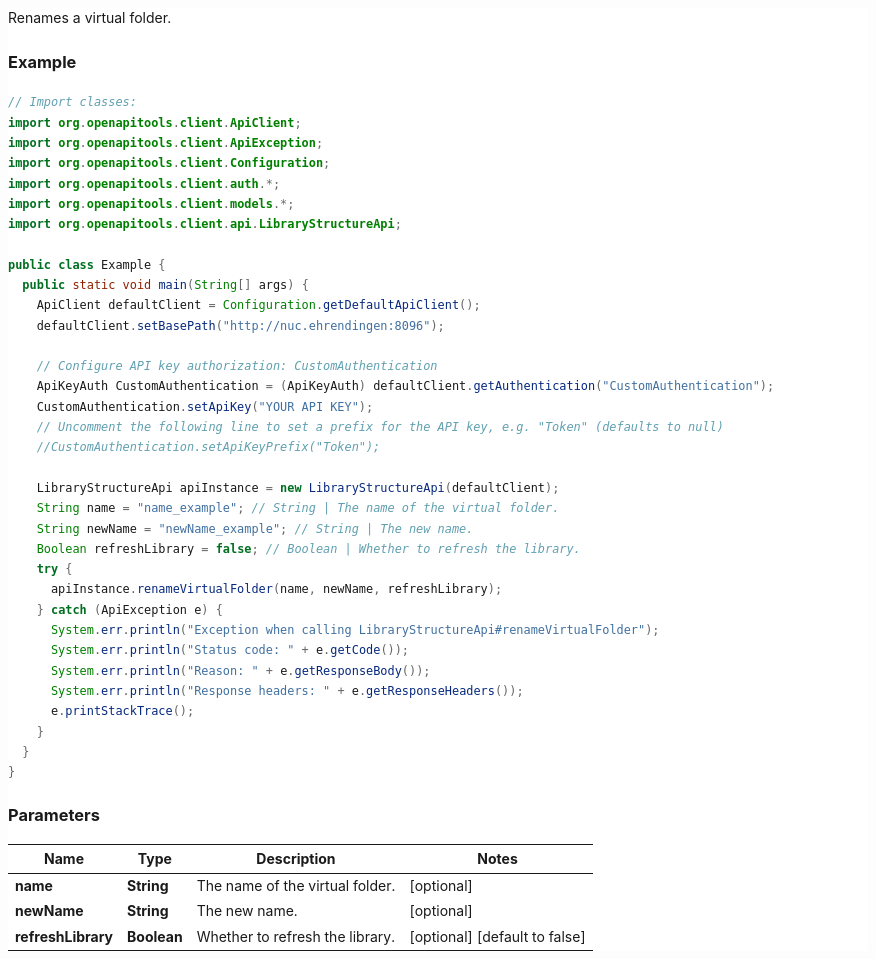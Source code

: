 Renames a virtual folder.

### Example
```java
// Import classes:
import org.openapitools.client.ApiClient;
import org.openapitools.client.ApiException;
import org.openapitools.client.Configuration;
import org.openapitools.client.auth.*;
import org.openapitools.client.models.*;
import org.openapitools.client.api.LibraryStructureApi;

public class Example {
  public static void main(String[] args) {
    ApiClient defaultClient = Configuration.getDefaultApiClient();
    defaultClient.setBasePath("http://nuc.ehrendingen:8096");
    
    // Configure API key authorization: CustomAuthentication
    ApiKeyAuth CustomAuthentication = (ApiKeyAuth) defaultClient.getAuthentication("CustomAuthentication");
    CustomAuthentication.setApiKey("YOUR API KEY");
    // Uncomment the following line to set a prefix for the API key, e.g. "Token" (defaults to null)
    //CustomAuthentication.setApiKeyPrefix("Token");

    LibraryStructureApi apiInstance = new LibraryStructureApi(defaultClient);
    String name = "name_example"; // String | The name of the virtual folder.
    String newName = "newName_example"; // String | The new name.
    Boolean refreshLibrary = false; // Boolean | Whether to refresh the library.
    try {
      apiInstance.renameVirtualFolder(name, newName, refreshLibrary);
    } catch (ApiException e) {
      System.err.println("Exception when calling LibraryStructureApi#renameVirtualFolder");
      System.err.println("Status code: " + e.getCode());
      System.err.println("Reason: " + e.getResponseBody());
      System.err.println("Response headers: " + e.getResponseHeaders());
      e.printStackTrace();
    }
  }
}
```

### Parameters

| Name | Type | Description  | Notes |
|------------- | ------------- | ------------- | -------------|
| **name** | **String**| The name of the virtual folder. | [optional] |
| **newName** | **String**| The new name. | [optional] |
| **refreshLibrary** | **Boolean**| Whether to refresh the library. | [optional] [default to false] |
